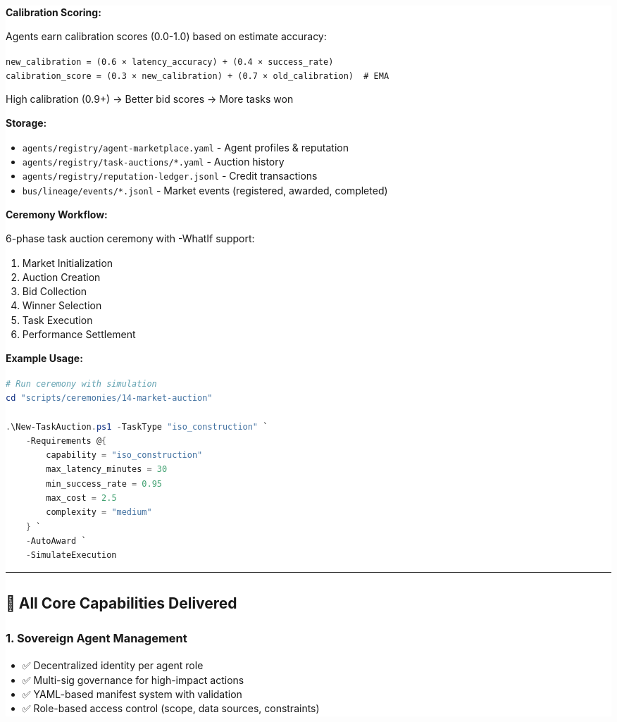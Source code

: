 **Calibration Scoring:**

Agents earn calibration scores (0.0-1.0) based on estimate accuracy:

```
new_calibration = (0.6 × latency_accuracy) + (0.4 × success_rate)
calibration_score = (0.3 × new_calibration) + (0.7 × old_calibration)  # EMA
```

High calibration (0.9+) → Better bid scores → More tasks won

**Storage:**

- `agents/registry/agent-marketplace.yaml` - Agent profiles & reputation
- `agents/registry/task-auctions/*.yaml` - Auction history
- `agents/registry/reputation-ledger.jsonl` - Credit transactions
- `bus/lineage/events/*.jsonl` - Market events (registered, awarded, completed)

**Ceremony Workflow:**

6-phase task auction ceremony with -WhatIf support:

1. Market Initialization
2. Auction Creation
3. Bid Collection
4. Winner Selection
5. Task Execution
6. Performance Settlement

**Example Usage:**

```powershell
# Run ceremony with simulation
cd "scripts/ceremonies/14-market-auction"

.\New-TaskAuction.ps1 -TaskType "iso_construction" `
    -Requirements @{
        capability = "iso_construction"
        max_latency_minutes = 30
        min_success_rate = 0.95
        max_cost = 2.5
        complexity = "medium"
    } `
    -AutoAward `
    -SimulateExecution
```

---

## 🎯 All Core Capabilities Delivered

### 1. **Sovereign Agent Management**

- ✅ Decentralized identity per agent role
- ✅ Multi-sig governance for high-impact actions
- ✅ YAML-based manifest system with validation
- ✅ Role-based access control (scope, data sources, constraints)
